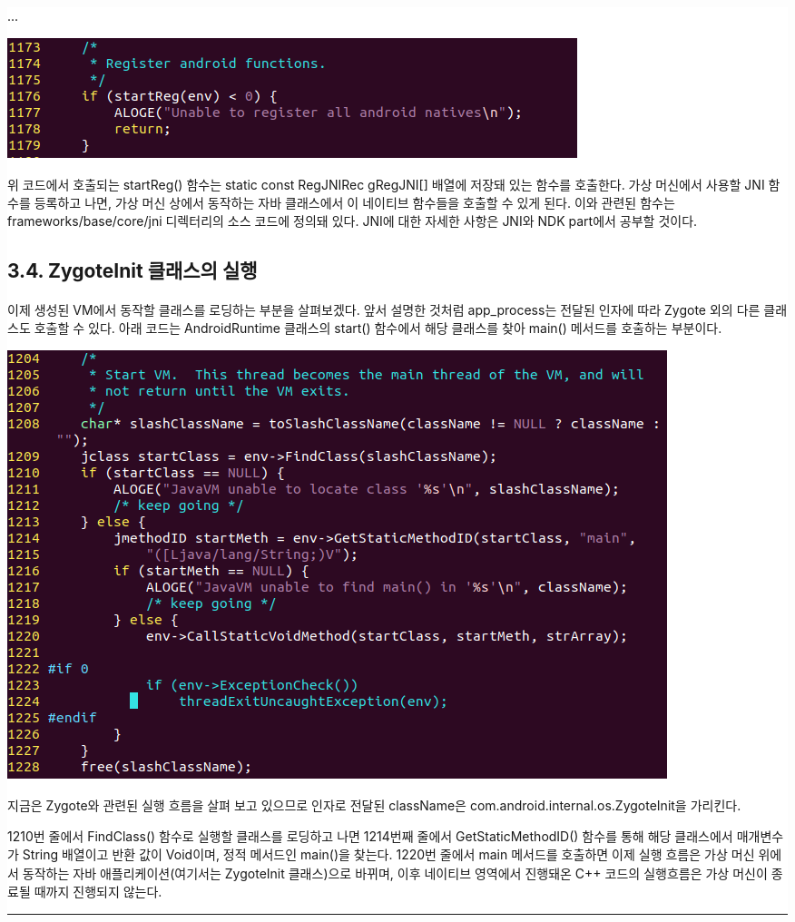 ...

![19.PNG](/assets/images/6/19.PNG)

위 코드에서 호출되는 startReg() 함수는  static const RegJNIRec gRegJNI[] 배열에 저장돼 있는 함수를 호출한다. 가상 머신에서 사용할 JNI 함수를 등록하고 나면, 가상 머신 상에서 동작하는 자바 클래스에서 이 네이티브 함수들을 호출할 수 있게 된다. 이와 관련된 함수는 frameworks/base/core/jni 디렉터리의 소스 코드에 정의돼 있다. JNI에 대한 자세한 사항은 JNI와 NDK part에서 공부할 것이다.

## 3.4. ZygoteInit 클래스의 실행

이제 생성된 VM에서 동작할 클래스를 로딩하는 부분을 살펴보겠다. 앞서 설명한 것처럼 app_process는 전달된 인자에 따라 Zygote 외의 다른 클래스도 호출할 수 있다. 아래 코드는 AndroidRuntime 클래스의 start() 함수에서 해당 클래스를 찾아 main() 메서드를 호출하는 부분이다.

![21.PNG](/assets/images/6/21.PNG)

지금은 Zygote와 관련된 실행 흐름을 살펴 보고 있으므로 인자로 전달된 className은 com.android.internal.os.ZygoteInit을 가리킨다.

1210번 줄에서 FindClass() 함수로 실행할 클래스를 로딩하고 나면 1214번째 줄에서 GetStaticMethodID() 함수를 통해 해당 클래스에서 매개변수가 String 배열이고 반환 값이 Void이며, 정적 메서드인 main()을 찾는다. 1220번 줄에서 main 메서드를 호출하면 이제 실행 흐름은 가상 머신 위에서 동작하는 자바 애플리케이션(여기서는 ZygoteInit 클래스)으로 바뀌며, 이후 네이티브 영역에서 진행돼온 C++ 코드의 실행흐름은 가상 머신이 종료될 때까지 진행되지 않는다.

---
